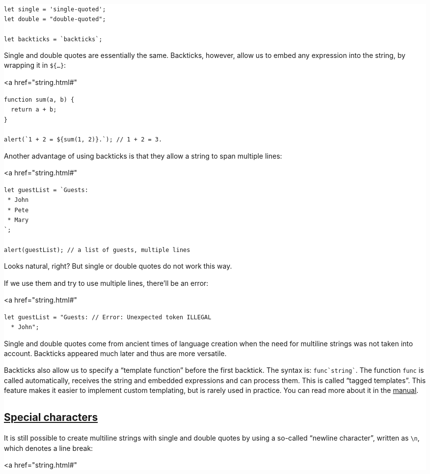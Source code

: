     let single = 'single-quoted';
    let double = "double-quoted";

    let backticks = `backticks`;

Single and double quotes are essentially the same. Backticks, however, allow us to embed any expression into the string, by wrapping it in `${…}`:

<a href="string.html#"
<a href="string.html#" class="toolbar__button toolbar__button_edit" title="open in sandbox"></a>

    function sum(a, b) {
      return a + b;
    }

    alert(`1 + 2 = ${sum(1, 2)}.`); // 1 + 2 = 3.

Another advantage of using backticks is that they allow a string to span multiple lines:

<a href="string.html#"
<a href="string.html#" class="toolbar__button toolbar__button_edit" title="open in sandbox"></a>

    let guestList = `Guests:
     * John
     * Pete
     * Mary
    `;

    alert(guestList); // a list of guests, multiple lines

Looks natural, right? But single or double quotes do not work this way.

If we use them and try to use multiple lines, there’ll be an error:

<a href="string.html#"
<a href="string.html#" class="toolbar__button toolbar__button_edit" title="open in sandbox"></a>

    let guestList = "Guests: // Error: Unexpected token ILLEGAL
      * John";

Single and double quotes come from ancient times of language creation when the need for multiline strings was not taken into account. Backticks appeared much later and thus are more versatile.

Backticks also allow us to specify a “template function” before the first backtick. The syntax is: `` func`string` ``. The function `func` is called automatically, receives the string and embedded expressions and can process them. This is called “tagged templates”. This feature makes it easier to implement custom templating, but is rarely used in practice. You can read more about it in the [manual](https://developer.mozilla.org/en-US/docs/Web/JavaScript/Reference/Template_literals#Tagged_templates).

## <a href="string.html#special-characters" id="special-characters" class="main__anchor">Special characters</a>

It is still possible to create multiline strings with single and double quotes by using a so-called “newline character”, written as `\n`, which denotes a line break:

<a href="string.html#"
<a href="string.html#" class="toolbar__button toolbar__button_edit" title="open in sandbox"></a>
